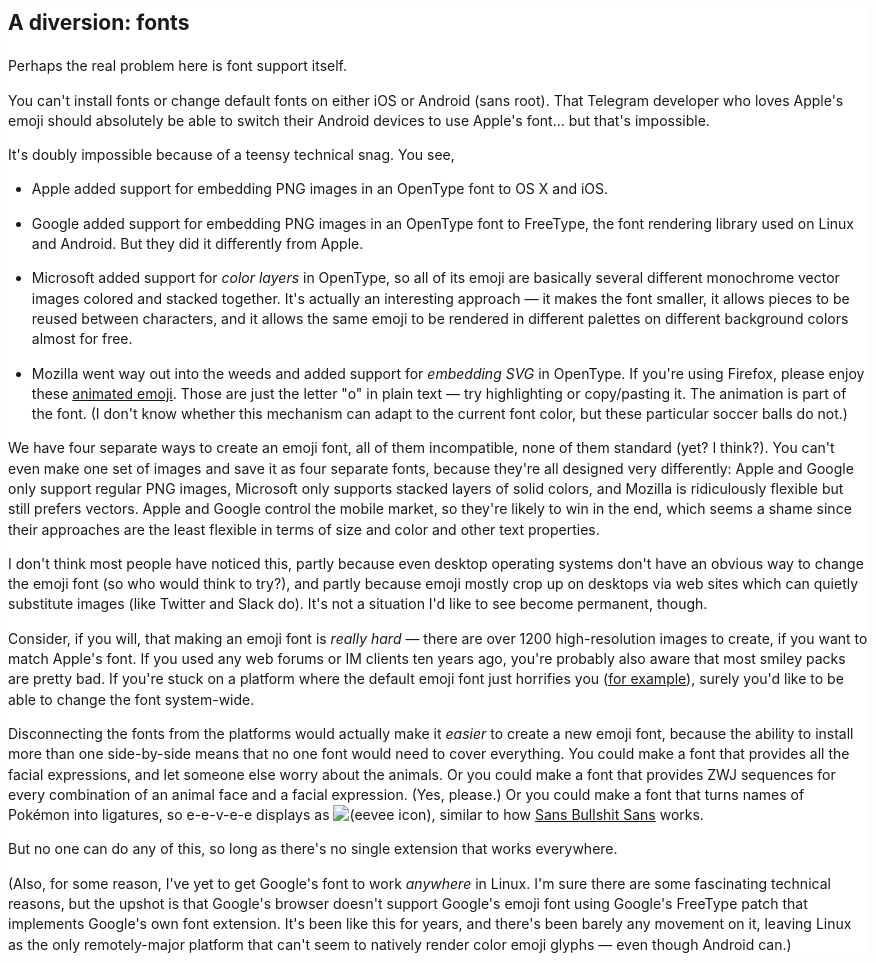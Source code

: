 
## A diversion: fonts

Perhaps the real problem here is font support itself.

You can't install fonts or change default fonts on either iOS or Android (sans root).  That Telegram developer who loves Apple's emoji should absolutely be able to switch their Android devices to use Apple's font...  but that's impossible.

It's doubly impossible because of a teensy technical snag.  You see,

* Apple added support for embedding PNG images in an OpenType font to OS X and iOS.

* Google added support for embedding PNG images in an OpenType font to FreeType, the font rendering library used on Linux and Android.  But they did it differently from Apple.

* Microsoft added support for _color layers_ in OpenType, so all of its emoji are basically several different monochrome vector images colored and stacked together.  It's actually an interesting approach — it makes the font smaller, it allows pieces to be reused between characters, and it allows the same emoji to be rendered in different palettes on different background colors almost for free.

* Mozilla went way out into the weeds and added support for _embedding SVG_ in OpenType.  If you're using Firefox, please enjoy these [animated emoji](https://people.mozilla.org/~jkew/opentype-svg/soccer.html).  Those are just the letter "o" in plain text — try highlighting or copy/pasting it.  The animation is part of the font.  (I don't know whether this mechanism can adapt to the current font color, but these particular soccer balls do not.)

We have four separate ways to create an emoji font, all of them incompatible, none of them standard (yet? I think?).  You can't even make one set of images and save it as four separate fonts, because they're all designed very differently: Apple and Google only support regular PNG images, Microsoft only supports stacked layers of solid colors, and Mozilla is ridiculously flexible but still prefers vectors.  Apple and Google control the mobile market, so they're likely to win in the end, which seems a shame since their approaches are the least flexible in terms of size and color and other text properties.

I don't think most people have noticed this, partly because even desktop operating systems don't have an obvious way to change the emoji font (so who would think to try?), and partly because emoji mostly crop up on desktops via web sites which can quietly substitute images (like Twitter and Slack do).  It's not a situation I'd like to see become permanent, though.

Consider, if you will, that making an emoji font is _really hard_ — there are over 1200 high-resolution images to create, if you want to match Apple's font.  If you used any web forums or IM clients ten years ago, you're probably also aware that most smiley packs are pretty bad.  If you're stuck on a platform where the default emoji font just horrifies you ([for example](http://emojipedia.org/microsoft/windows-10/face-throwing-a-kiss/)), surely you'd like to be able to change the font system-wide.

Disconnecting the fonts from the platforms would actually make it _easier_ to create a new emoji font, because the ability to install more than one side-by-side means that no one font would need to cover everything.  You could make a font that provides all the facial expressions, and let someone else worry about the animals.  Or you could make a font that provides ZWJ sequences for every combination of an animal face and a facial expression.  (Yes, please.)  Or you could make a font that turns names of Pokémon into ligatures, so e-e-v-e-e displays as <img src="{filename}/media/2016-04-12-emoji/eevee-icon.png" alt="(eevee icon)" style="padding: 0; background: transparent; border: none; box-shadow: none;">, similar to how [Sans Bullshit Sans](http://www.sansbullshitsans.com/) works.

But no one can do any of this, so long as there's no single extension that works everywhere.

(Also, for some reason, I've yet to get Google's font to work _anywhere_ in Linux.  I'm sure there are some fascinating technical reasons, but the upshot is that Google's browser doesn't support Google's emoji font using Google's FreeType patch that implements Google's own font extension.  It's been like this for years, and there's been barely any movement on it, leaving Linux as the only remotely-major platform that can't seem to natively render color emoji glyphs — even though Android can.)
